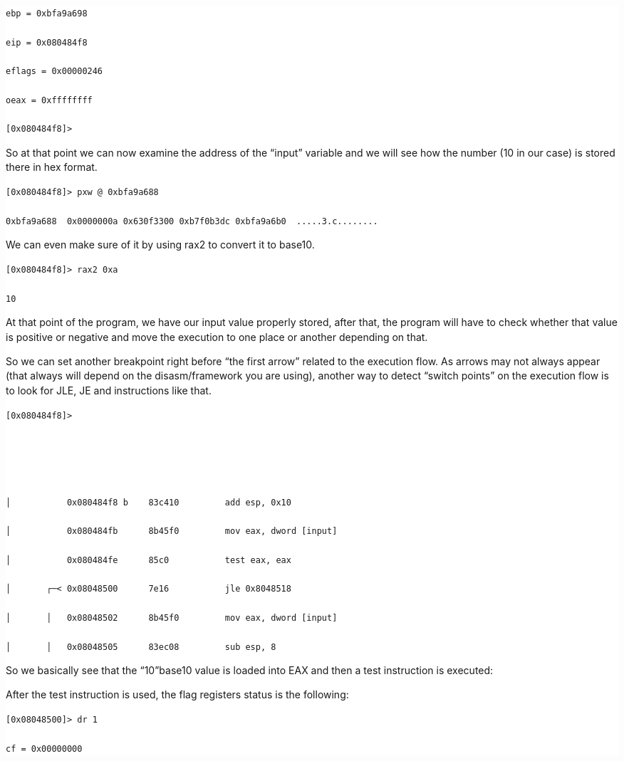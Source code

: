     ebp = 0xbfa9a698

    eip = 0x080484f8

    eflags = 0x00000246

    oeax = 0xffffffff

    [0x080484f8]> 

    

So at that point we can now examine the address of the “input” variable and we will see how the number (10 in our case) is stored there in hex format.

    [0x080484f8]> pxw @ 0xbfa9a688

    0xbfa9a688  0x0000000a 0x630f3300 0xb7f0b3dc 0xbfa9a6b0  .....3.c........

    

We can even make sure of it by using rax2 to convert it to base10.

    [0x080484f8]> rax2 0xa

    10

    

At that point of the program, we have our input value properly stored, after that, the program will have to check whether that value is positive or negative and move the execution to one place or another depending on that.

So we can set another breakpoint right before “the first arrow” related to the execution flow. As arrows may not always appear (that always will depend on the disasm/framework you are using), another way to detect “switch points” on the execution flow is to look for JLE, JE and instructions like that.

    [0x080484f8]> 

    

    

    │           0x080484f8 b    83c410         add esp, 0x10

    │           0x080484fb      8b45f0         mov eax, dword [input]

    │           0x080484fe      85c0           test eax, eax

    │       ┌─< 0x08048500      7e16           jle 0x8048518

    │       │   0x08048502      8b45f0         mov eax, dword [input]

    │       │   0x08048505      83ec08         sub esp, 8

    

So we basically see that the “10”base10 value is loaded into EAX and then a test instruction is executed:  

After the test instruction is used, the flag registers status is the following:

    [0x08048500]> dr 1

    cf = 0x00000000
